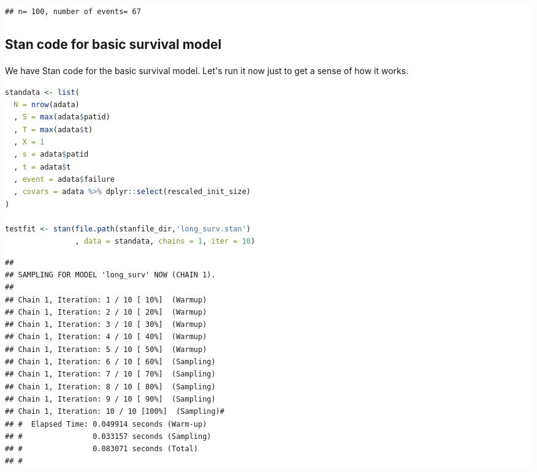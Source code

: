     ## n= 100, number of events= 67

Stan code for basic survival model
----------------------------------

We have Stan code for the basic survival model. Let's run it now just to get a sense of how it works.

``` r
standata <- list(
  N = nrow(adata)
  , S = max(adata$patid)
  , T = max(adata$t)
  , X = 1
  , s = adata$patid
  , t = adata$t
  , event = adata$failure
  , covars = adata %>% dplyr::select(rescaled_init_size)
)

testfit <- stan(file.path(stanfile_dir,'long_surv.stan')
                , data = standata, chains = 1, iter = 10)
```

    ## 
    ## SAMPLING FOR MODEL 'long_surv' NOW (CHAIN 1).
    ## 
    ## Chain 1, Iteration: 1 / 10 [ 10%]  (Warmup)
    ## Chain 1, Iteration: 2 / 10 [ 20%]  (Warmup)
    ## Chain 1, Iteration: 3 / 10 [ 30%]  (Warmup)
    ## Chain 1, Iteration: 4 / 10 [ 40%]  (Warmup)
    ## Chain 1, Iteration: 5 / 10 [ 50%]  (Warmup)
    ## Chain 1, Iteration: 6 / 10 [ 60%]  (Sampling)
    ## Chain 1, Iteration: 7 / 10 [ 70%]  (Sampling)
    ## Chain 1, Iteration: 8 / 10 [ 80%]  (Sampling)
    ## Chain 1, Iteration: 9 / 10 [ 90%]  (Sampling)
    ## Chain 1, Iteration: 10 / 10 [100%]  (Sampling)# 
    ## #  Elapsed Time: 0.049914 seconds (Warm-up)
    ## #                0.033157 seconds (Sampling)
    ## #                0.083071 seconds (Total)
    ## #
